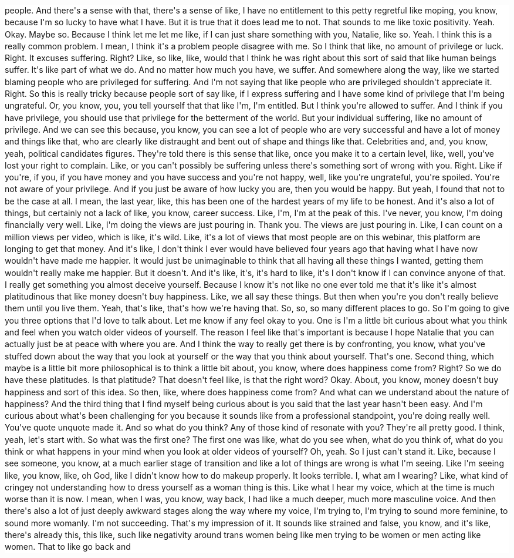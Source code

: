people. And there's a sense with that, there's a sense of like, I have no entitlement to this petty regretful like moping, you know, because I'm so lucky to have what I have. But it is true that it does lead me to not. That sounds to me like toxic positivity. Yeah. Okay. Maybe so. Because I think let me let me like, if I can just share something with you, Natalie, like so. Yeah. I think this is a really common problem. I mean, I think it's a problem people disagree with me. So I think that like, no amount of privilege or luck. Right. It excuses suffering. Right? Like, so like, like, would that I think he was right about this sort of said that like human beings suffer. It's like part of what we do. And no matter how much you have, we suffer. And somewhere along the way, like we started blaming people who are privileged for suffering. And I'm not saying that like people who are privileged shouldn't appreciate it. Right. So this is really tricky because people sort of say like, if I express suffering and I have some kind of privilege that I'm being ungrateful. Or, you know, you, you tell yourself that that like I'm, I'm entitled. But I think you're allowed to suffer. And I think if you have privilege, you should use that privilege for the betterment of the world. But your individual suffering, like no amount of privilege. And we can see this because, you know, you can see a lot of people who are very successful and have a lot of money and things like that, who are clearly like distraught and bent out of shape and things like that. Celebrities and, and, you know, yeah, political candidates figures. They're told there is this sense that like, once you make it to a certain level, like, well, you've lost your right to complain. Like, or you can't possibly be suffering unless there's something sort of wrong with you. Right. Like if you're, if you, if you have money and you have success and you're not happy, well, like you're ungrateful, you're spoiled. You're not aware of your privilege. And if you just be aware of how lucky you are, then you would be happy. But yeah, I found that not to be the case at all. I mean, the last year, like, this has been one of the hardest years of my life to be honest. And it's also a lot of things, but certainly not a lack of like, you know, career success. Like, I'm, I'm at the peak of this. I've never, you know, I'm doing financially very well. Like, I'm doing the views are just pouring in. Thank you. The views are just pouring in. Like, I can count on a million views per video, which is like, it's wild. Like, it's a lot of views that most people are on this webinar, this platform are longing to get that money. And it's like, I don't think I ever would have believed four years ago that having what I have now wouldn't have made me happier. It would just be unimaginable to think that all having all these things I wanted, getting them wouldn't really make me happier. But it doesn't. And it's like, it's, it's hard to like, it's I don't know if I can convince anyone of that. I really get something you almost deceive yourself. Because I know it's not like no one ever told me that it's like it's almost platitudinous that like money doesn't buy happiness. Like, we all say these things. But then when you're you don't really believe them until you live them. Yeah, that's like, that's how we're having that. So, so, so many different places to go. So I'm going to give you three options that I'd love to talk about. Let me know if any feel okay to you. One is I'm a little bit curious about what you think and feel when you watch older videos of yourself. The reason I feel like that's important is because I hope Natalie that you can actually just be at peace with where you are. And I think the way to really get there is by confronting, you know, what you've stuffed down about the way that you look at yourself or the way that you think about yourself. That's one. Second thing, which maybe is a little bit more philosophical is to think a little bit about, you know, where does happiness come from? Right? So we do have these platitudes. Is that platitude? That doesn't feel like, is that the right word? Okay. About, you know, money doesn't buy happiness and sort of this idea. So then, like, where does happiness come from? And what can we understand about the nature of happiness? And the third thing that I find myself being curious about is you said that the last year hasn't been easy. And I'm curious about what's been challenging for you because it sounds like from a professional standpoint, you're doing really well. You've quote unquote made it. And so what do you think? Any of those kind of resonate with you? They're all pretty good. I think, yeah, let's start with. So what was the first one? The first one was like, what do you see when, what do you think of, what do you think or what happens in your mind when you look at older videos of yourself? Oh, yeah. So I just can't stand it. Like, because I see someone, you know, at a much earlier stage of transition and like a lot of things are wrong is what I'm seeing. Like I'm seeing like, you know, like, oh God, like I didn't know how to do makeup properly. It looks terrible. I, what am I wearing? Like, what kind of cringey not understanding how to dress yourself as a woman thing is this. Like what I hear my voice, which at the time is much worse than it is now. I mean, when I was, you know, way back, I had like a much deeper, much more masculine voice. And then there's also a lot of just deeply awkward stages along the way where my voice, I'm trying to, I'm trying to sound more feminine, to sound more womanly. I'm not succeeding. That's my impression of it. It sounds like strained and false, you know, and it's like, there's already this, this like, such like negativity around trans women being like men trying to be women or men acting like women. That to like go back and